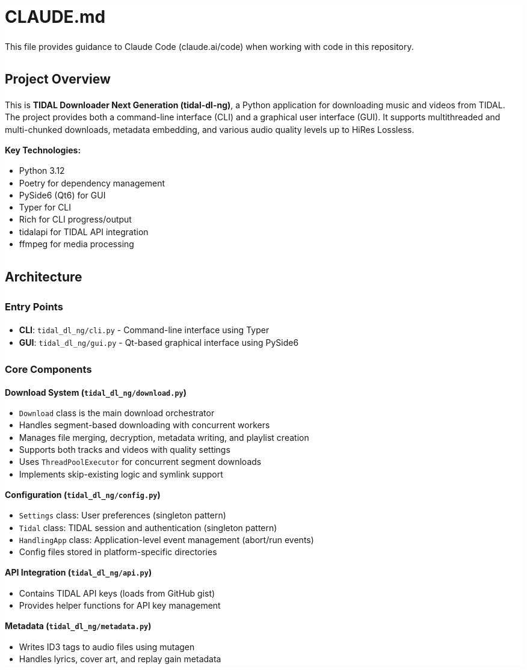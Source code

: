 # CLAUDE.md

This file provides guidance to Claude Code (claude.ai/code) when working with code in this repository.

## Project Overview

This is **TIDAL Downloader Next Generation (tidal-dl-ng)**, a Python application for downloading music and videos from TIDAL. The project provides both a command-line interface (CLI) and a graphical user interface (GUI). It supports multithreaded and multi-chunked downloads, metadata embedding, and various audio quality levels up to HiRes Lossless.

**Key Technologies:**
- Python 3.12
- Poetry for dependency management
- PySide6 (Qt6) for GUI
- Typer for CLI
- Rich for CLI progress/output
- tidalapi for TIDAL API integration
- ffmpeg for media processing

## Architecture

### Entry Points
- **CLI**: `tidal_dl_ng/cli.py` - Command-line interface using Typer
- **GUI**: `tidal_dl_ng/gui.py` - Qt-based graphical interface using PySide6

### Core Components

**Download System (`tidal_dl_ng/download.py`)**
- `Download` class is the main download orchestrator
- Handles segment-based downloading with concurrent workers
- Manages file merging, decryption, metadata writing, and playlist creation
- Supports both tracks and videos with quality settings
- Uses `ThreadPoolExecutor` for concurrent segment downloads
- Implements skip-existing logic and symlink support

**Configuration (`tidal_dl_ng/config.py`)**
- `Settings` class: User preferences (singleton pattern)
- `Tidal` class: TIDAL session and authentication (singleton pattern)
- `HandlingApp` class: Application-level event management (abort/run events)
- Config files stored in platform-specific directories

**API Integration (`tidal_dl_ng/api.py`)**
- Contains TIDAL API keys (loads from GitHub gist)
- Provides helper functions for API key management

**Metadata (`tidal_dl_ng/metadata.py`)**
- Writes ID3 tags to audio files using mutagen
- Handles lyrics, cover art, and replay gain metadata
